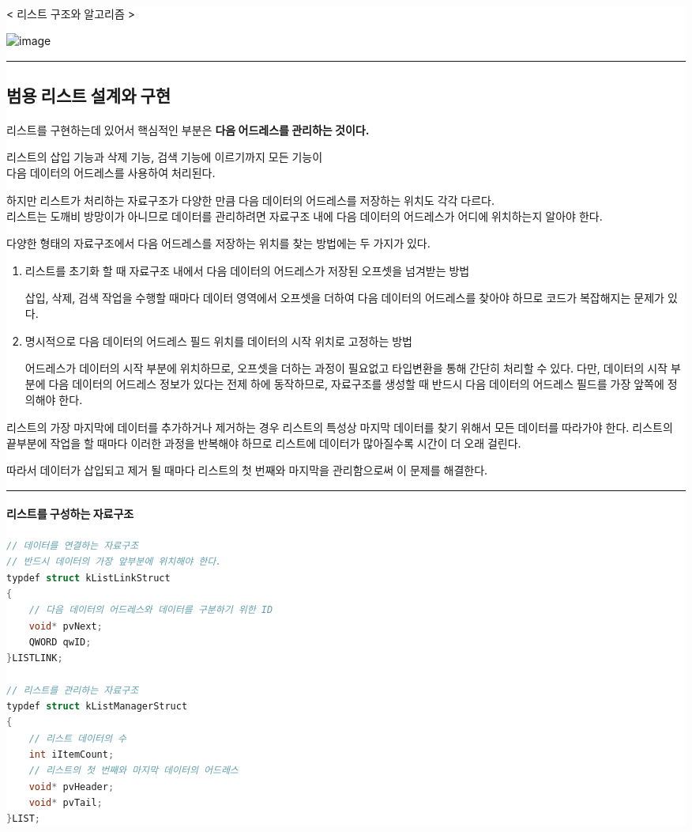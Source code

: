 < 리스트 구조와 알고리즘 >

![image](https://user-images.githubusercontent.com/34773827/61483105-1496ca00-a9d7-11e9-8f15-b3af7a46aba1.png)

<hr>



## 범용 리스트 설계와 구현

리스트를 구현하는데 있어서 핵심적인 부분은 **다음 어드레스를 관리하는 것이다.**

리스트의 삽입 기능과 삭제 기능, 검색 기능에 이르기까지 모든 기능이<br>다음 데이터의 어드레스를 사용하여 처리된다.

하지만 리스트가 처리하는 자료구조가 다양한 만큼 다음 데이터의 어드레스를 저장하는 위치도 각각 다르다.<br>리스트는 도깨비 방망이가 아니므로 데이터를 관리하려면 자료구조 내에 다음 데이터의 어드레스가 어디에 위치하는지 알아야 한다.

다양한 형태의 자료구조에서 다음 어드레스를 저장하는 위치를 찾는 방법에는 두 가지가 있다.

1. 리스트를 초기화 할 때 자료구조 내에서 다음 데이터의 어드레스가 저장된 오프셋을 넘겨받는 방법

   삽입, 삭제, 검색 작업을 수행할 때마다 데이터 영역에서 오프셋을 더하여 다음 데이터의 어드레스를 찾아야 하므로 코드가 복잡해지는 문제가 있다.

2. 명시적으로 다음 데이터의 어드레스 필드 위치를 데이터의 시작 위치로 고정하는 방법

   어드레스가 데이터의 시작 부분에 위치하므로, 오프셋을 더하는 과정이 필요없고 타입변환을 통해 간단히 처리할 수 있다. 다만, 데이터의 시작 부분에 다음 데이터의 어드레스 정보가 있다는 전제 하에 동작하므로, 자료구조를 생성할 때 반드시 다음 데이터의 어드레스 필드를 가장 앞쪽에 정의해야 한다.



리스트의 가장 마지막에 데이터를 추가하거나 제거하는 경우 리스트의 특성상 마지막 데이터를 찾기 위해서 모든 데이터를 따라가야 한다. 리스트의 끝부분에 작업을 할 때마다 이러한 과정을 반복해야 하므로 리스트에 데이터가 많아질수록 시간이 더 오래 걸린다.

따라서 데이터가 삽입되고 제거 될 때마다 리스트의 첫 번째와 마지막을 관리함으로써 이 문제를 해결한다.

<hr>

#### 리스트를 구성하는 자료구조

```c
// 데이터를 연결하는 자료구조
// 반드시 데이터의 가장 앞부분에 위치해야 한다.
typdef struct kListLinkStruct
{
    // 다음 데이터의 어드레스와 데이터를 구분하기 위한 ID
    void* pvNext;
    QWORD qwID;
}LISTLINK;

// 리스트를 관리하는 자료구조
typdef struct kListManagerStruct
{
    // 리스트 데이터의 수
    int iItemCount;
    // 리스트의 첫 번째와 마지막 데이터의 어드레스
    void* pvHeader;
    void* pvTail;
}LIST;
```
